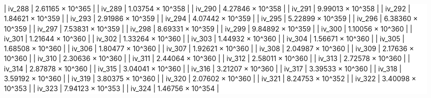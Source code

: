 | iv_288 | 2.61165 × 10^365 |
| iv_289 | 1.03754 × 10^358 |
| iv_290 | 4.27846 × 10^358 |
| iv_291 | 9.99013 × 10^358 |
| iv_292 | 1.84621 × 10^359 |
| iv_293 | 2.91986 × 10^359 |
| iv_294 | 4.07442 × 10^359 |
| iv_295 | 5.22899 × 10^359 |
| iv_296 | 6.38360 × 10^359 |
| iv_297 | 7.53831 × 10^359 |
| iv_298 | 8.69331 × 10^359 |
| iv_299 | 9.84892 × 10^359 |
| iv_300 | 1.10056 × 10^360 |
| iv_301 | 1.21644 × 10^360 |
| iv_302 | 1.33264 × 10^360 |
| iv_303 | 1.44932 × 10^360 |
| iv_304 | 1.56671 × 10^360 |
| iv_305 | 1.68508 × 10^360 |
| iv_306 | 1.80477 × 10^360 |
| iv_307 | 1.92621 × 10^360 |
| iv_308 | 2.04987 × 10^360 |
| iv_309 | 2.17636 × 10^360 |
| iv_310 | 2.30636 × 10^360 |
| iv_311 | 2.44064 × 10^360 |
| iv_312 | 2.58011 × 10^360 |
| iv_313 | 2.72578 × 10^360 |
| iv_314 | 2.87878 × 10^360 |
| iv_315 | 3.04041 × 10^360 |
| iv_316 | 3.21207 × 10^360 |
| iv_317 | 3.39533 × 10^360 |
| iv_318 | 3.59192 × 10^360 |
| iv_319 | 3.80375 × 10^360 |
| iv_320 | 2.07602 × 10^360 |
| iv_321 | 8.24753 × 10^352 |
| iv_322 | 3.40098 × 10^353 |
| iv_323 | 7.94123 × 10^353 |
| iv_324 | 1.46756 × 10^354 |